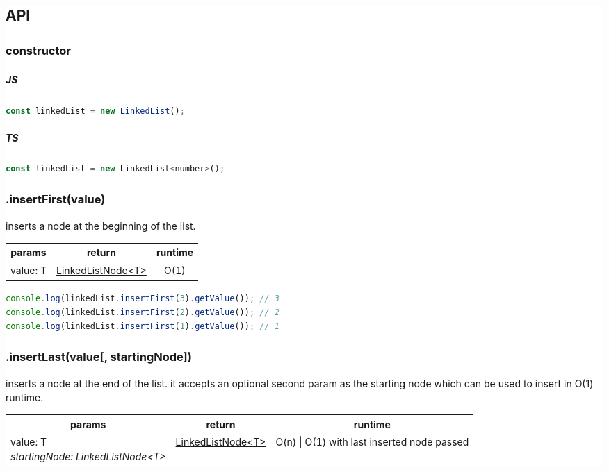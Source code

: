 ## API

### constructor

##### JS
```js
const linkedList = new LinkedList();
```

##### TS
```js
const linkedList = new LinkedList<number>();
```

### .insertFirst(value)
inserts a node at the beginning of the list.

<table>
  <tr>
    <th align="center">params</th>
    <th align="center">return</th>
    <th align="center">runtime</th>
  </tr>
  <tr>
    <td align="center">value: T</td>
    <td align="center"><a href="#linkedlistnodet">LinkedListNode&lt;T&gt;</a></td>
    <td align="center">O(1)</td>
  </tr>
</table>

```js
console.log(linkedList.insertFirst(3).getValue()); // 3
console.log(linkedList.insertFirst(2).getValue()); // 2
console.log(linkedList.insertFirst(1).getValue()); // 1
```

### .insertLast(value[, startingNode])
inserts a node at the end of the list. it accepts an optional second param as the starting node which can be used to insert in O(1) runtime.

<table>
  <tr>
    <th align="center">params</th>
    <th align="center">return</th>
    <th align="center">runtime</th>
  </tr>
  <tr>
    <td>
    value: T
    <br />
    <i>startingNode: LinkedListNode&lt;T&gt;</i>
    </td>
    <td align="center"><a href="#linkedlistnodet">LinkedListNode&lt;T&gt;</a></td>
    <td>
      O(n) | O(1) with last inserted node passed
    </td>
  </tr>
</table>
